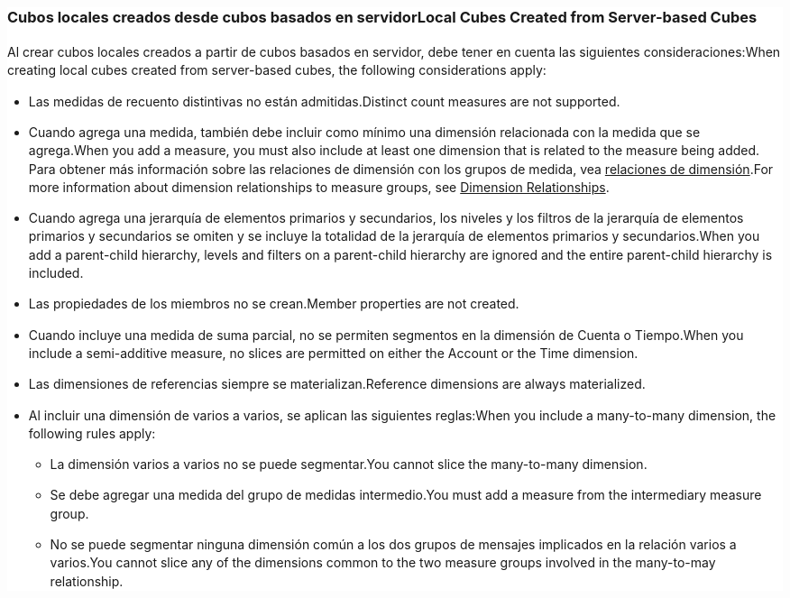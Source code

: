 ### <a name="local-cubes-created-from-server-based-cubes"></a><span data-ttu-id="ed64f-126">Cubos locales creados desde cubos basados en servidor</span><span class="sxs-lookup"><span data-stu-id="ed64f-126">Local Cubes Created from Server-based Cubes</span></span>  
 <span data-ttu-id="ed64f-127">Al crear cubos locales creados a partir de cubos basados en servidor, debe tener en cuenta las siguientes consideraciones:</span><span class="sxs-lookup"><span data-stu-id="ed64f-127">When creating local cubes created from server-based cubes, the following considerations apply:</span></span>  
  
-   <span data-ttu-id="ed64f-128">Las medidas de recuento distintivas no están admitidas.</span><span class="sxs-lookup"><span data-stu-id="ed64f-128">Distinct count measures are not supported.</span></span>  
  
-   <span data-ttu-id="ed64f-129">Cuando agrega una medida, también debe incluir como mínimo una dimensión relacionada con la medida que se agrega.</span><span class="sxs-lookup"><span data-stu-id="ed64f-129">When you add a measure, you must also include at least one dimension that is related to the measure being added.</span></span> <span data-ttu-id="ed64f-130">Para obtener más información sobre las relaciones de dimensión con los grupos de medida, vea [relaciones de dimensión](../../multidimensional-models-olap-logical-cube-objects/dimension-relationships.md).</span><span class="sxs-lookup"><span data-stu-id="ed64f-130">For more information about dimension relationships to measure groups, see [Dimension Relationships](../../multidimensional-models-olap-logical-cube-objects/dimension-relationships.md).</span></span>  
  
-   <span data-ttu-id="ed64f-131">Cuando agrega una jerarquía de elementos primarios y secundarios, los niveles y los filtros de la jerarquía de elementos primarios y secundarios se omiten y se incluye la totalidad de la jerarquía de elementos primarios y secundarios.</span><span class="sxs-lookup"><span data-stu-id="ed64f-131">When you add a parent-child hierarchy, levels and filters on a parent-child hierarchy are ignored and the entire parent-child hierarchy is included.</span></span>  
  
-   <span data-ttu-id="ed64f-132">Las propiedades de los miembros no se crean.</span><span class="sxs-lookup"><span data-stu-id="ed64f-132">Member properties are not created.</span></span>  
  
-   <span data-ttu-id="ed64f-133">Cuando incluye una medida de suma parcial, no se permiten segmentos en la dimensión de Cuenta o Tiempo.</span><span class="sxs-lookup"><span data-stu-id="ed64f-133">When you include a semi-additive measure, no slices are permitted on either the Account or the Time dimension.</span></span>  
  
-   <span data-ttu-id="ed64f-134">Las dimensiones de referencias siempre se materializan.</span><span class="sxs-lookup"><span data-stu-id="ed64f-134">Reference dimensions are always materialized.</span></span>  
  
-   <span data-ttu-id="ed64f-135">Al incluir una dimensión de varios a varios, se aplican las siguientes reglas:</span><span class="sxs-lookup"><span data-stu-id="ed64f-135">When you include a many-to-many dimension, the following rules apply:</span></span>  
  
    -   <span data-ttu-id="ed64f-136">La dimensión varios a varios no se puede segmentar.</span><span class="sxs-lookup"><span data-stu-id="ed64f-136">You cannot slice the many-to-many dimension.</span></span>  
  
    -   <span data-ttu-id="ed64f-137">Se debe agregar una medida del grupo de medidas intermedio.</span><span class="sxs-lookup"><span data-stu-id="ed64f-137">You must add a measure from the intermediary measure group.</span></span>  
  
    -   <span data-ttu-id="ed64f-138">No se puede segmentar ninguna dimensión común a los dos grupos de mensajes implicados en la relación varios a varios.</span><span class="sxs-lookup"><span data-stu-id="ed64f-138">You cannot slice any of the dimensions common to the two measure groups involved in the many-to-may relationship.</span></span>  
  